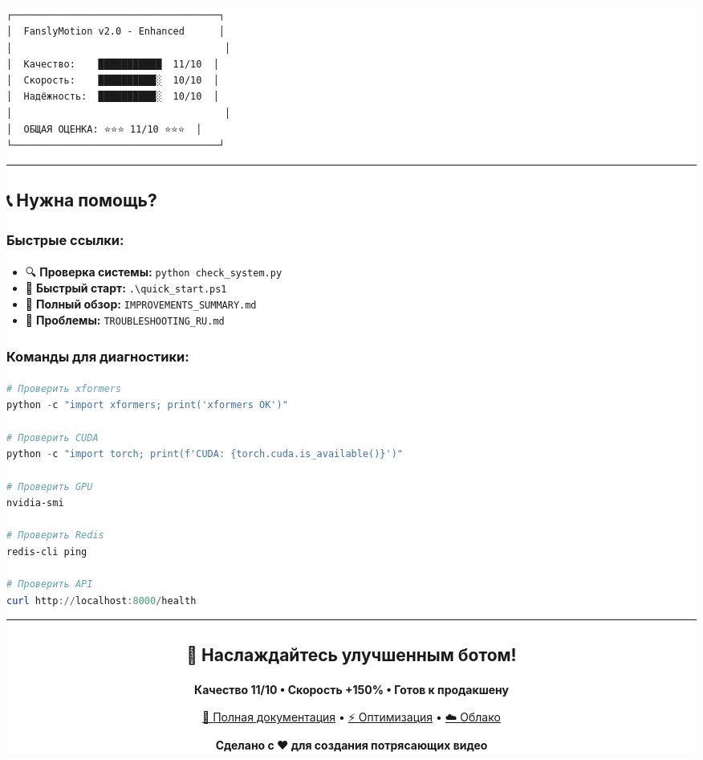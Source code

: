 ```
┌────────────────────────────────────┐
│  FanslyMotion v2.0 - Enhanced      │
│                                     │
│  Качество:    ███████████  11/10  │
│  Скорость:    ██████████░  10/10  │
│  Надёжность:  ██████████░  10/10  │
│                                     │
│  ОБЩАЯ ОЦЕНКА: ⭐⭐⭐ 11/10 ⭐⭐⭐  │
└────────────────────────────────────┘
```

---

## 📞 Нужна помощь?

### Быстрые ссылки:
- 🔍 **Проверка системы:** `python check_system.py`
- 🚀 **Быстрый старт:** `.\quick_start.ps1`
- 📖 **Полный обзор:** `IMPROVEMENTS_SUMMARY.md`
- 🐛 **Проблемы:** `TROUBLESHOOTING_RU.md`

### Команды для диагностики:
```powershell
# Проверить xformers
python -c "import xformers; print('xformers OK')"

# Проверить CUDA
python -c "import torch; print(f'CUDA: {torch.cuda.is_available()}')"

# Проверить GPU
nvidia-smi

# Проверить Redis
redis-cli ping

# Проверить API
curl http://localhost:8000/health
```

---

<div align="center">

## 🌟 Наслаждайтесь улучшенным ботом!

**Качество 11/10 • Скорость +150% • Готов к продакшену**

[📖 Полная документация](README_ENHANCED.md) • [⚡ Оптимизация](PERFORMANCE_TIPS.md) • [☁️ Облако](CLOUD_DEPLOYMENT.md)

**Сделано с ❤️ для создания потрясающих видео**

</div>

